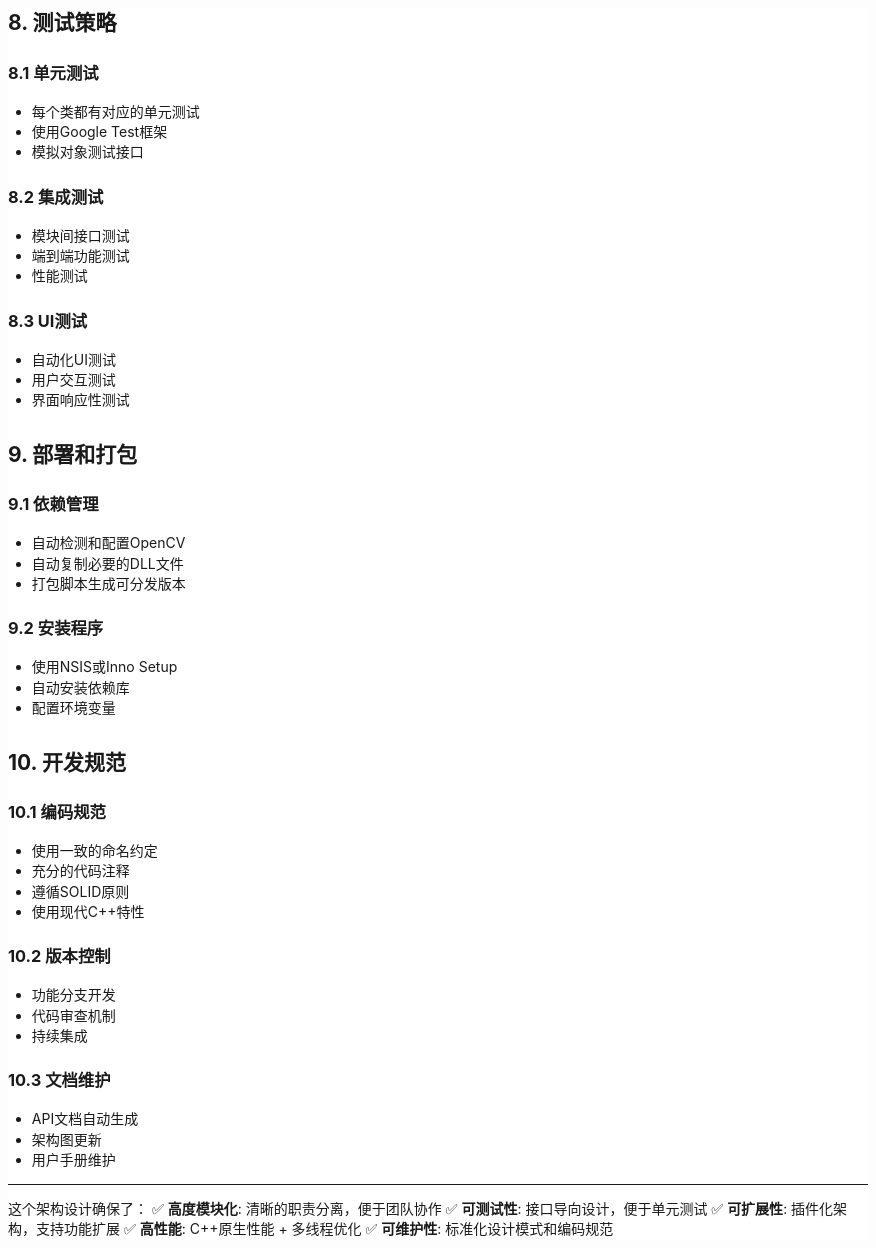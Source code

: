 ## 8. 测试策略

### 8.1 单元测试
- 每个类都有对应的单元测试
- 使用Google Test框架
- 模拟对象测试接口

### 8.2 集成测试
- 模块间接口测试
- 端到端功能测试
- 性能测试

### 8.3 UI测试
- 自动化UI测试
- 用户交互测试
- 界面响应性测试

## 9. 部署和打包

### 9.1 依赖管理
- 自动检测和配置OpenCV
- 自动复制必要的DLL文件
- 打包脚本生成可分发版本

### 9.2 安装程序
- 使用NSIS或Inno Setup
- 自动安装依赖库
- 配置环境变量

## 10. 开发规范

### 10.1 编码规范
- 使用一致的命名约定
- 充分的代码注释
- 遵循SOLID原则
- 使用现代C++特性

### 10.2 版本控制
- 功能分支开发
- 代码审查机制
- 持续集成

### 10.3 文档维护
- API文档自动生成
- 架构图更新
- 用户手册维护

---

这个架构设计确保了：
✅ **高度模块化**: 清晰的职责分离，便于团队协作
✅ **可测试性**: 接口导向设计，便于单元测试
✅ **可扩展性**: 插件化架构，支持功能扩展
✅ **高性能**: C++原生性能 + 多线程优化
✅ **可维护性**: 标准化设计模式和编码规范 